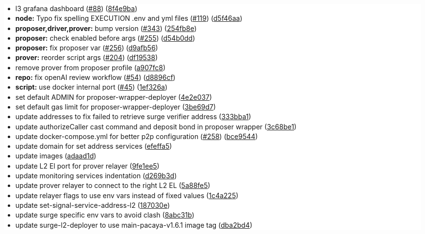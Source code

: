 * l3 grafana dashboard ([#88](https://github.com/NethermindEth/simple-surge-node/issues/88)) ([8f4e9ba](https://github.com/NethermindEth/simple-surge-node/commit/8f4e9bab90de80bdc886c2e32ef4b13ccc6d8333))
* **node:** Typo fix spelling EXECUTION .env and yml files ([#119](https://github.com/NethermindEth/simple-surge-node/issues/119)) ([d5f46aa](https://github.com/NethermindEth/simple-surge-node/commit/d5f46aab36f90d352b48929eeb91d19270525da3))
* **proposer,driver,prover:** bump version ([#343](https://github.com/NethermindEth/simple-surge-node/issues/343)) ([254fb8e](https://github.com/NethermindEth/simple-surge-node/commit/254fb8ef10bec85ec467dada37dc3b8b9968a003))
* **proposer:** check enabled before args ([#255](https://github.com/NethermindEth/simple-surge-node/issues/255)) ([d54b0dd](https://github.com/NethermindEth/simple-surge-node/commit/d54b0dd0205a2709b0505cf5cc791889a2cdbe7e))
* **proposer:** fix proposer var ([#256](https://github.com/NethermindEth/simple-surge-node/issues/256)) ([d9afb56](https://github.com/NethermindEth/simple-surge-node/commit/d9afb56f9beb7b8dc26d7f13c4d8795bede8f771))
* **prover:** reorder script args ([#204](https://github.com/NethermindEth/simple-surge-node/issues/204)) ([df19538](https://github.com/NethermindEth/simple-surge-node/commit/df19538417978c8f822fe1b71b46cbbd8a041ecf))
* remove prover from proposer profile ([a907fc8](https://github.com/NethermindEth/simple-surge-node/commit/a907fc81bd158f3121d4dc1dead5a0756244069d))
* **repo:** fix openAI review workflow ([#54](https://github.com/NethermindEth/simple-surge-node/issues/54)) ([d8896cf](https://github.com/NethermindEth/simple-surge-node/commit/d8896cf2c0e94fb1c0da36a1cb9b2df658f5c17e))
* **script:** use docker internal port ([#45](https://github.com/NethermindEth/simple-surge-node/issues/45)) ([1ef326a](https://github.com/NethermindEth/simple-surge-node/commit/1ef326a8afbdceee159f051b6c35d3277750cab0))
* set default ADMIN for proposer-wrapper-deployer ([4e2e037](https://github.com/NethermindEth/simple-surge-node/commit/4e2e0378778c3f3f6c5b85575f5b5aac55f52d65))
* set default gas limit for proposer-wrapper-deployer ([3be69d7](https://github.com/NethermindEth/simple-surge-node/commit/3be69d7052160f0e9c7d1d22d1a716e7cf5293ac))
* update addresses to fix failed to retrieve surge verifier address ([333bba1](https://github.com/NethermindEth/simple-surge-node/commit/333bba1cb8b85e9e25413d79863e16254f75ab47))
* update authorizeCaller cast command and deposit bond in proposer wrapper ([3c68be1](https://github.com/NethermindEth/simple-surge-node/commit/3c68be1f96ac62dfb863893fded4b76508efdb4e))
* update docker-compose.yml for better p2p configuration ([#258](https://github.com/NethermindEth/simple-surge-node/issues/258)) ([bce9544](https://github.com/NethermindEth/simple-surge-node/commit/bce95442c8e2840ece0daca4138eea26e8e50e22))
* update domain for set address services ([efeffa5](https://github.com/NethermindEth/simple-surge-node/commit/efeffa51b03cd8d78baab71f960cf8a483e1b1eb))
* update images ([adaad1d](https://github.com/NethermindEth/simple-surge-node/commit/adaad1d21d9cbcb35d1178f31d532965e7a62608))
* update L2 El port for prover relayer ([9fe1ee5](https://github.com/NethermindEth/simple-surge-node/commit/9fe1ee5d2e184add7edaf991e404cf6d9f2855a4))
* update monitoring services indentation ([d269b3d](https://github.com/NethermindEth/simple-surge-node/commit/d269b3dd2c8fc47c23dcff93bf9291e98580db35))
* update prover relayer to connect to the right L2 EL ([5a88fe5](https://github.com/NethermindEth/simple-surge-node/commit/5a88fe5852a63f747f5dc1558d0d759e40466068))
* update relayer flags to use env vars instead of fixed values ([1c4a225](https://github.com/NethermindEth/simple-surge-node/commit/1c4a22513d812b84b018ab86f2babf9f65031800))
* update set-signal-service-address-l2 ([187030e](https://github.com/NethermindEth/simple-surge-node/commit/187030ebd70fd3f8ace24361e42acbd3a0efa758))
* update surge specific env vars to avoid clash ([8abc31b](https://github.com/NethermindEth/simple-surge-node/commit/8abc31beb58a217dbff348a8f85ebdb2811e8235))
* update surge-l2-deployer to use main-pacaya-v1.6.1 image tag ([dba2bd4](https://github.com/NethermindEth/simple-surge-node/commit/dba2bd4fabfc5527e7653221bbfe6d8e44ed0904))
